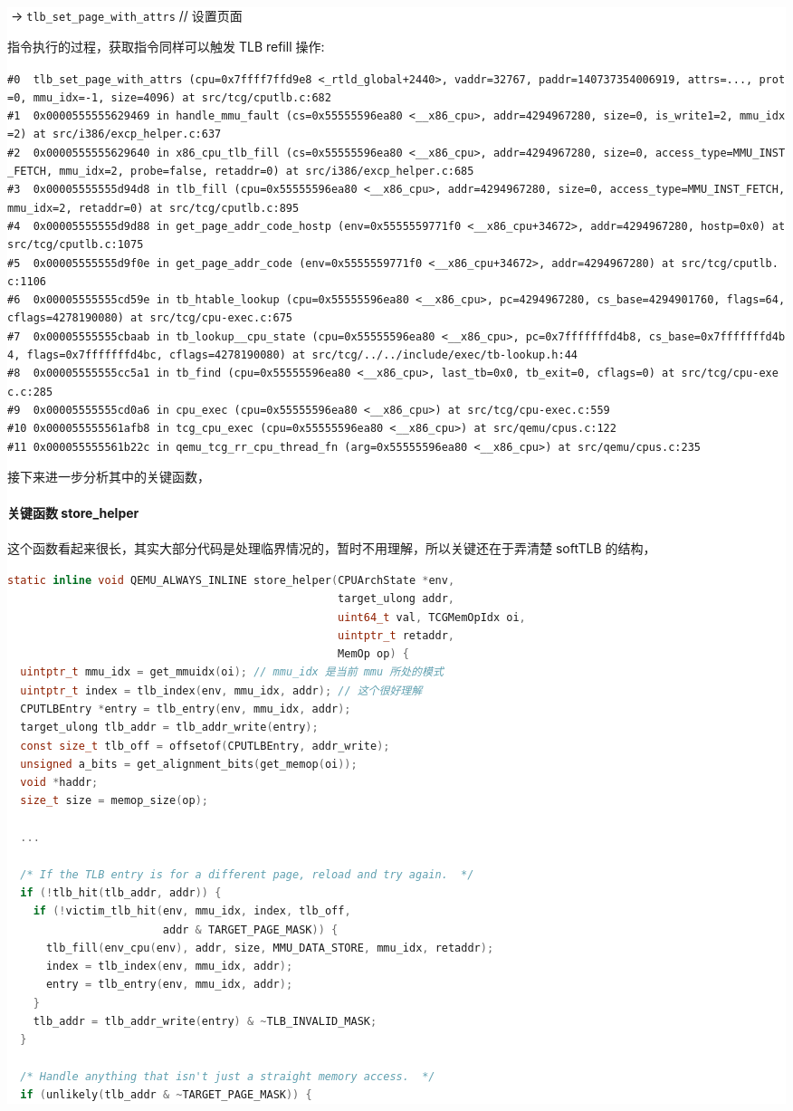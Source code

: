 ​												-> `tlb_set_page_with_attrs` // 设置页面

指令执行的过程，获取指令同样可以触发 TLB refill 操作:

```txt
#0  tlb_set_page_with_attrs (cpu=0x7ffff7ffd9e8 <_rtld_global+2440>, vaddr=32767, paddr=140737354006919, attrs=..., prot=0, mmu_idx=-1, size=4096) at src/tcg/cputlb.c:682
#1  0x0000555555629469 in handle_mmu_fault (cs=0x55555596ea80 <__x86_cpu>, addr=4294967280, size=0, is_write1=2, mmu_idx=2) at src/i386/excp_helper.c:637
#2  0x0000555555629640 in x86_cpu_tlb_fill (cs=0x55555596ea80 <__x86_cpu>, addr=4294967280, size=0, access_type=MMU_INST_FETCH, mmu_idx=2, probe=false, retaddr=0) at src/i386/excp_helper.c:685
#3  0x00005555555d94d8 in tlb_fill (cpu=0x55555596ea80 <__x86_cpu>, addr=4294967280, size=0, access_type=MMU_INST_FETCH, mmu_idx=2, retaddr=0) at src/tcg/cputlb.c:895
#4  0x00005555555d9d88 in get_page_addr_code_hostp (env=0x5555559771f0 <__x86_cpu+34672>, addr=4294967280, hostp=0x0) at src/tcg/cputlb.c:1075
#5  0x00005555555d9f0e in get_page_addr_code (env=0x5555559771f0 <__x86_cpu+34672>, addr=4294967280) at src/tcg/cputlb.c:1106
#6  0x00005555555cd59e in tb_htable_lookup (cpu=0x55555596ea80 <__x86_cpu>, pc=4294967280, cs_base=4294901760, flags=64, cflags=4278190080) at src/tcg/cpu-exec.c:675
#7  0x00005555555cbaab in tb_lookup__cpu_state (cpu=0x55555596ea80 <__x86_cpu>, pc=0x7fffffffd4b8, cs_base=0x7fffffffd4b4, flags=0x7fffffffd4bc, cflags=4278190080) at src/tcg/../../include/exec/tb-lookup.h:44
#8  0x00005555555cc5a1 in tb_find (cpu=0x55555596ea80 <__x86_cpu>, last_tb=0x0, tb_exit=0, cflags=0) at src/tcg/cpu-exec.c:285
#9  0x00005555555cd0a6 in cpu_exec (cpu=0x55555596ea80 <__x86_cpu>) at src/tcg/cpu-exec.c:559
#10 0x000055555561afb8 in tcg_cpu_exec (cpu=0x55555596ea80 <__x86_cpu>) at src/qemu/cpus.c:122
#11 0x000055555561b22c in qemu_tcg_rr_cpu_thread_fn (arg=0x55555596ea80 <__x86_cpu>) at src/qemu/cpus.c:235
```

接下来进一步分析其中的关键函数，

#### 关键函数 store_helper

这个函数看起来很长，其实大部分代码是处理临界情况的，暂时不用理解，所以关键还在于弄清楚 softTLB 的结构，

```c
static inline void QEMU_ALWAYS_INLINE store_helper(CPUArchState *env,
                                                   target_ulong addr,
                                                   uint64_t val, TCGMemOpIdx oi,
                                                   uintptr_t retaddr,
                                                   MemOp op) {
  uintptr_t mmu_idx = get_mmuidx(oi); // mmu_idx 是当前 mmu 所处的模式
  uintptr_t index = tlb_index(env, mmu_idx, addr); // 这个很好理解
  CPUTLBEntry *entry = tlb_entry(env, mmu_idx, addr);
  target_ulong tlb_addr = tlb_addr_write(entry);
  const size_t tlb_off = offsetof(CPUTLBEntry, addr_write);
  unsigned a_bits = get_alignment_bits(get_memop(oi));
  void *haddr;
  size_t size = memop_size(op);

  ...

  /* If the TLB entry is for a different page, reload and try again.  */
  if (!tlb_hit(tlb_addr, addr)) {
    if (!victim_tlb_hit(env, mmu_idx, index, tlb_off,
                        addr & TARGET_PAGE_MASK)) {
      tlb_fill(env_cpu(env), addr, size, MMU_DATA_STORE, mmu_idx, retaddr);
      index = tlb_index(env, mmu_idx, addr);
      entry = tlb_entry(env, mmu_idx, addr);
    }
    tlb_addr = tlb_addr_write(entry) & ~TLB_INVALID_MASK;
  }

  /* Handle anything that isn't just a straight memory access.  */
  if (unlikely(tlb_addr & ~TARGET_PAGE_MASK)) {
```